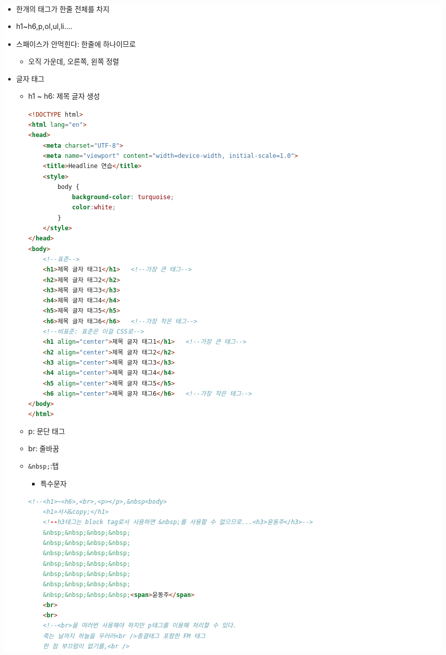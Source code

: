   - 한개의 태그가 한줄 전체를 차지
  - h1~h6,p,ol,ul,li....
  - 스패이스가 안먹힌다: 한줄에 하나이므로
    - 오직 가운데, 오른쪽, 왼쪽 정렬

- 글자 태그

  - h1 ~ h6: 제목 글자 생성

    ```html
    <!DOCTYPE html>
    <html lang="en">
    <head>
        <meta charset="UTF-8">
        <meta name="viewport" content="width=device-width, initial-scale=1.0">
        <title>Headline 연습</title>
        <style>
            body {
                background-color: turquoise;
                color:white;
            }
        </style>
    </head>
    <body>
        <!--표준-->
        <h1>제목 글자 태그1</h1>   <!--가장 큰 태그-->
        <h2>제목 글자 태그2</h2>
        <h3>제목 글자 태그3</h3>
        <h4>제목 글자 태그4</h4>
        <h5>제목 글자 태그5</h5>
        <h6>제목 글자 태그6</h6>   <!--가장 작은 태그-->
        <!--비표준: 표준은 이걸 CSS로-->
        <h1 align="center">제목 글자 태그1</h1>   <!--가장 큰 태그-->
        <h2 align="center">제목 글자 태그2</h2>
        <h3 align="center">제목 글자 태그3</h3>
        <h4 align="center">제목 글자 태그4</h4>
        <h5 align="center">제목 글자 태그5</h5>
        <h6 align="center">제목 글자 태그6</h6>   <!--가장 작은 태그-->
    </body>
    </html>
    ```

    

  - p: 문단 태그

  - br: 줄바꿈

  - `&nbsp;`:탭 

    - 특수문자

    ```html
    <!--<h1>~<h6>,<br>,<p></p>,&nbsp<body>   
        <h1>서시&copy;</h1>
        <!--h3테그는 block tag로서 사용하면 &nbsp;를 사용할 수 없으므로...<h3>윤동주</h3>-->
        &nbsp;&nbsp;&nbsp;&nbsp;
        &nbsp;&nbsp;&nbsp;&nbsp;
        &nbsp;&nbsp;&nbsp;&nbsp;
        &nbsp;&nbsp;&nbsp;&nbsp;
        &nbsp;&nbsp;&nbsp;&nbsp;
        &nbsp;&nbsp;&nbsp;&nbsp;
        &nbsp;&nbsp;&nbsp;&nbsp;<span>윤동주</span>
        <br>
        <br>
        <!--<br>을 여러번 사용해야 하지만 p태그를 이용해 처리할 수 있다.
        죽는 날까지 하늘을 우러러<br />종결태그 포함한 FM 태그
        한 점 부끄럼이 없기를,<br />